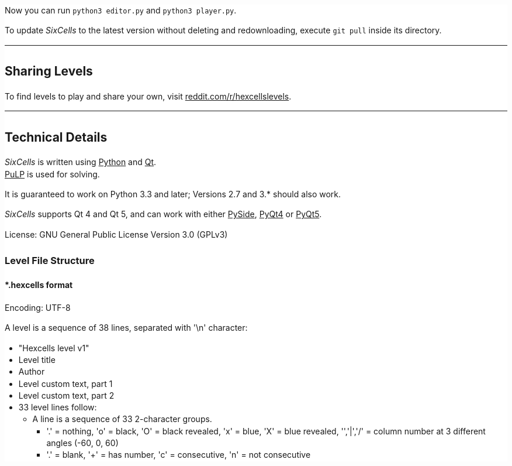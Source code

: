 Now you can run `python3 editor.py` and `python3 player.py`.

To update *SixCells* to the latest version without deleting and redownloading, execute `git pull` inside its directory.

---

## Sharing Levels

To find levels to play and share your own, visit [reddit.com/r/hexcellslevels](http://reddit.com/r/hexcellslevels).

---

## Technical Details

*SixCells* is written using [Python](http://python.org/) and [Qt](http://qt-project.org/).  
[PuLP](https://pypi.python.org/pypi/PuLP) is used for solving.  

It is guaranteed to work on Python 3.3 and later; Versions 2.7 and 3.* should also work.

*SixCells* supports Qt 4 and Qt 5, and can work with either [PySide](http://pyside.org/), [PyQt4](http://www.riverbankcomputing.co.uk/software/pyqt/download) or [PyQt5](http://www.riverbankcomputing.co.uk/software/pyqt/download5).

License: GNU General Public License Version 3.0 (GPLv3)


### Level File Structure

#### *.hexcells format

Encoding: UTF-8

A level is a sequence of 38 lines, separated with '\n' character:

- "Hexcells level v1"
- Level title
- Author
- Level custom text, part 1
- Level custom text, part 2
- 33 level lines follow:
    - A line is a sequence of 33 2-character groups.
        - '.' = nothing, 'o' = black, 'O' = black revealed, 'x' = blue, 'X' = blue revealed, '\','|','/' = column number at 3 different angles (-60, 0, 60)
        - '.' = blank, '+' = has number, 'c' = consecutive, 'n' = not consecutive
